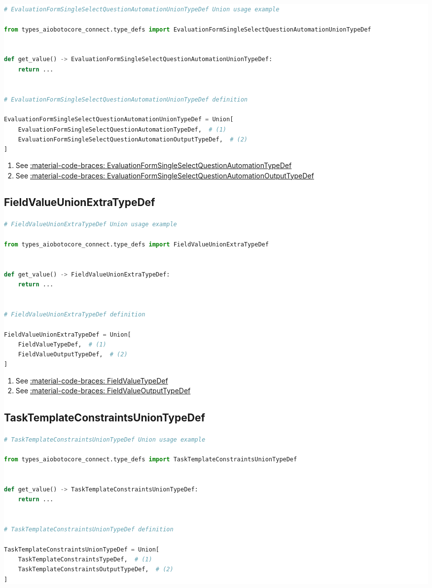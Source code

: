 ```python
# EvaluationFormSingleSelectQuestionAutomationUnionTypeDef Union usage example

from types_aiobotocore_connect.type_defs import EvaluationFormSingleSelectQuestionAutomationUnionTypeDef


def get_value() -> EvaluationFormSingleSelectQuestionAutomationUnionTypeDef:
    return ...


# EvaluationFormSingleSelectQuestionAutomationUnionTypeDef definition

EvaluationFormSingleSelectQuestionAutomationUnionTypeDef = Union[
    EvaluationFormSingleSelectQuestionAutomationTypeDef,  # (1)
    EvaluationFormSingleSelectQuestionAutomationOutputTypeDef,  # (2)
]
```

1. See [:material-code-braces: EvaluationFormSingleSelectQuestionAutomationTypeDef](./type_defs.md#evaluationformsingleselectquestionautomationtypedef) 
2. See [:material-code-braces: EvaluationFormSingleSelectQuestionAutomationOutputTypeDef](./type_defs.md#evaluationformsingleselectquestionautomationoutputtypedef) 

## FieldValueUnionExtraTypeDef

```python
# FieldValueUnionExtraTypeDef Union usage example

from types_aiobotocore_connect.type_defs import FieldValueUnionExtraTypeDef


def get_value() -> FieldValueUnionExtraTypeDef:
    return ...


# FieldValueUnionExtraTypeDef definition

FieldValueUnionExtraTypeDef = Union[
    FieldValueTypeDef,  # (1)
    FieldValueOutputTypeDef,  # (2)
]
```

1. See [:material-code-braces: FieldValueTypeDef](./type_defs.md#fieldvaluetypedef) 
2. See [:material-code-braces: FieldValueOutputTypeDef](./type_defs.md#fieldvalueoutputtypedef) 

## TaskTemplateConstraintsUnionTypeDef

```python
# TaskTemplateConstraintsUnionTypeDef Union usage example

from types_aiobotocore_connect.type_defs import TaskTemplateConstraintsUnionTypeDef


def get_value() -> TaskTemplateConstraintsUnionTypeDef:
    return ...


# TaskTemplateConstraintsUnionTypeDef definition

TaskTemplateConstraintsUnionTypeDef = Union[
    TaskTemplateConstraintsTypeDef,  # (1)
    TaskTemplateConstraintsOutputTypeDef,  # (2)
]
```